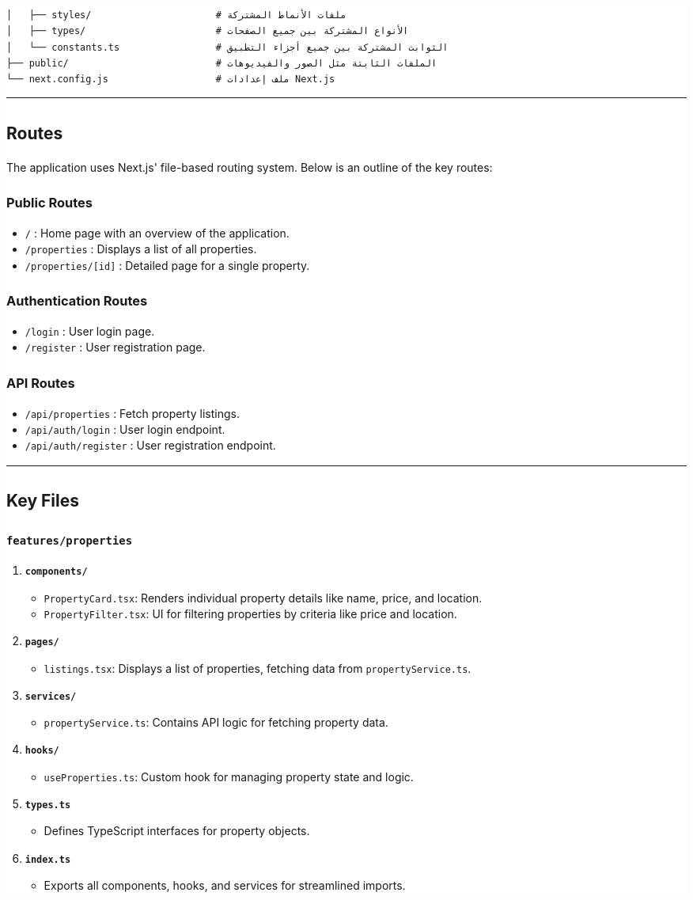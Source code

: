 ```plaintext
│   ├── styles/                      # ملفات الأنماط المشتركة
│   ├── types/                       # الأنواع المشتركة بين جميع الصفحات
│   └── constants.ts                 # الثوابت المشتركة بين جميع أجزاء التطبيق
├── public/                          # الملفات الثابتة مثل الصور والفيديوهات
└── next.config.js                   # ملف إعدادات Next.js

```

---

## Routes

The application uses Next.js' file-based routing system. Below is an outline of the key routes:

### Public Routes
- `/` : Home page with an overview of the application.
- `/properties` : Displays a list of all properties.
- `/properties/[id]` : Detailed page for a single property.

### Authentication Routes
- `/login` : User login page.
- `/register` : User registration page.

### API Routes
- `/api/properties` : Fetch property listings.
- `/api/auth/login` : User login endpoint.
- `/api/auth/register` : User registration endpoint.

---

## Key Files

### `features/properties`

1. **`components/`**
   - `PropertyCard.tsx`: Renders individual property details like name, price, and location.
   - `PropertyFilter.tsx`: UI for filtering properties by criteria like price and location.

2. **`pages/`**
   - `listings.tsx`: Displays a list of properties, fetching data from `propertyService.ts`.

3. **`services/`**
   - `propertyService.ts`: Contains API logic for fetching property data.

4. **`hooks/`**
   - `useProperties.ts`: Custom hook for managing property state and logic.

5. **`types.ts`**
   - Defines TypeScript interfaces for property objects.

6. **`index.ts`**
   - Exports all components, hooks, and services for streamlined imports.
